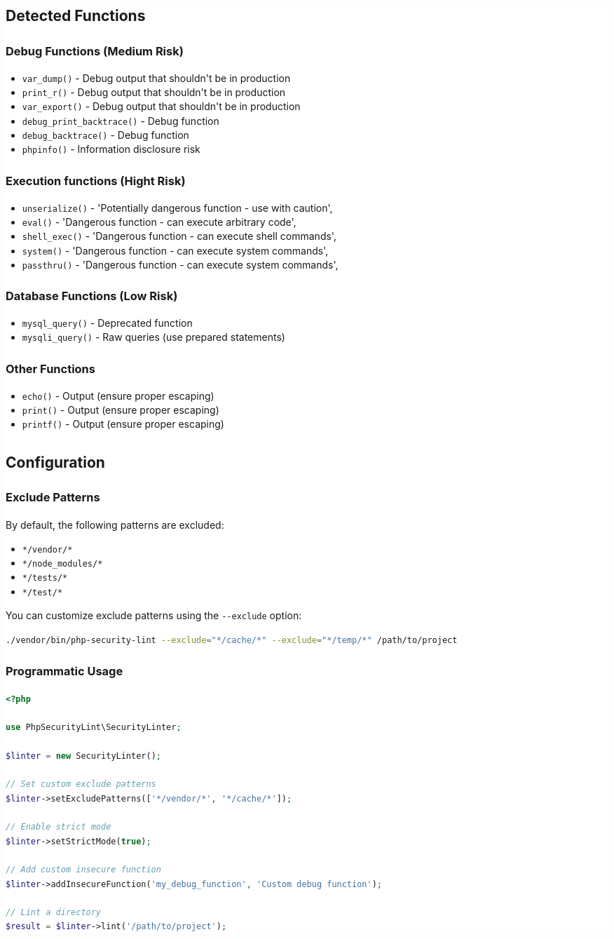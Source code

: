 ## Detected Functions

### Debug Functions (Medium Risk)
- `var_dump()` - Debug output that shouldn't be in production
- `print_r()` - Debug output that shouldn't be in production
- `var_export()` - Debug output that shouldn't be in production
- `debug_print_backtrace()` - Debug function
- `debug_backtrace()` - Debug function
- `phpinfo()` - Information disclosure risk

### Execution functions (Hight Risk)
- `unserialize()` - 'Potentially dangerous function - use with caution',
- `eval()` - 'Dangerous function - can execute arbitrary code',
- `shell_exec()` - 'Dangerous function - can execute shell commands',
- `system()` - 'Dangerous function - can execute system commands',
- `passthru()` - 'Dangerous function - can execute system commands',

### Database Functions (Low Risk)
- `mysql_query()` - Deprecated function
- `mysqli_query()` - Raw queries (use prepared statements)

### Other Functions
- `echo()` - Output (ensure proper escaping)
- `print()` - Output (ensure proper escaping)
- `printf()` - Output (ensure proper escaping)

## Configuration

### Exclude Patterns

By default, the following patterns are excluded:
- `*/vendor/*`
- `*/node_modules/*`
- `*/tests/*`
- `*/test/*`

You can customize exclude patterns using the `--exclude` option:

```bash
./vendor/bin/php-security-lint --exclude="*/cache/*" --exclude="*/temp/*" /path/to/project
```

### Programmatic Usage

```php
<?php

use PhpSecurityLint\SecurityLinter;

$linter = new SecurityLinter();

// Set custom exclude patterns
$linter->setExcludePatterns(['*/vendor/*', '*/cache/*']);

// Enable strict mode
$linter->setStrictMode(true);

// Add custom insecure function
$linter->addInsecureFunction('my_debug_function', 'Custom debug function');

// Lint a directory
$result = $linter->lint('/path/to/project');

```